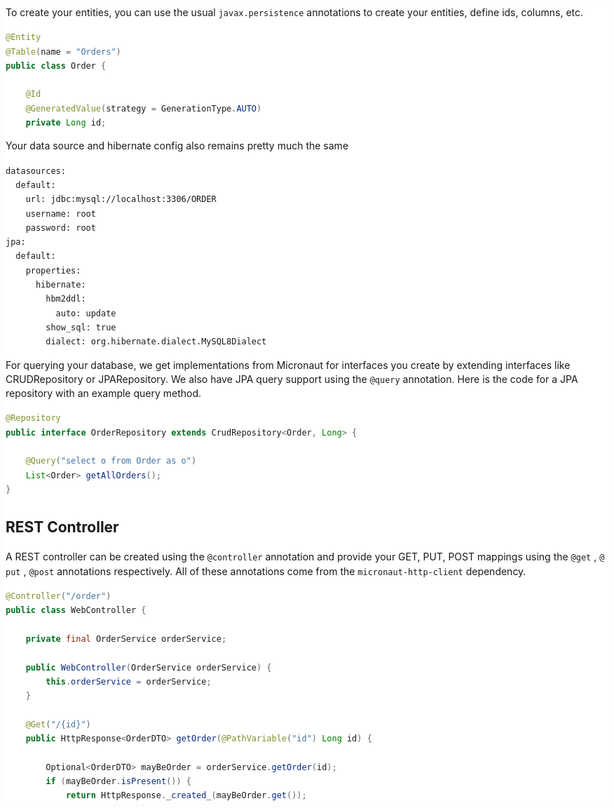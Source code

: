 To create your entities, you can use the usual `javax.persistence` annotations to create your entities, define ids, columns, etc.

```java
@Entity
@Table(name = "Orders")
public class Order {

    @Id
    @GeneratedValue(strategy = GenerationType.AUTO)
    private Long id;
```

Your data source and hibernate config also remains pretty much the same

```properties
datasources:
  default:
    url: jdbc:mysql://localhost:3306/ORDER
    username: root
    password: root
jpa:
  default:
    properties:
      hibernate:
        hbm2ddl:
          auto: update
        show_sql: true
        dialect: org.hibernate.dialect.MySQL8Dialect
```

<AdsFlows id="adflow3" slot="1404222257" />

For querying your database, we get implementations from Micronaut for interfaces you create by extending interfaces like CRUDRepository or JPARepository. We also have JPA query support using the `@query` annotation. Here is the code for a JPA repository with an example query method.

```java
@Repository
public interface OrderRepository extends CrudRepository<Order, Long> {

    @Query("select o from Order as o")
    List<Order> getAllOrders();
}
```

## REST Controller

A REST controller can be created using the `@controller` annotation and provide your GET, PUT, POST mappings using the `@get` , `@put` , `@post` annotations respectively. All of these annotations come from the `micronaut-http-client` dependency.

```java
@Controller("/order")
public class WebController {

    private final OrderService orderService;

    public WebController(OrderService orderService) {
        this.orderService = orderService;
    }

    @Get("/{id}")
    public HttpResponse<OrderDTO> getOrder(@PathVariable("id") Long id) {

        Optional<OrderDTO> mayBeOrder = orderService.getOrder(id);
        if (mayBeOrder.isPresent()) {
            return HttpResponse._created_(mayBeOrder.get());
```